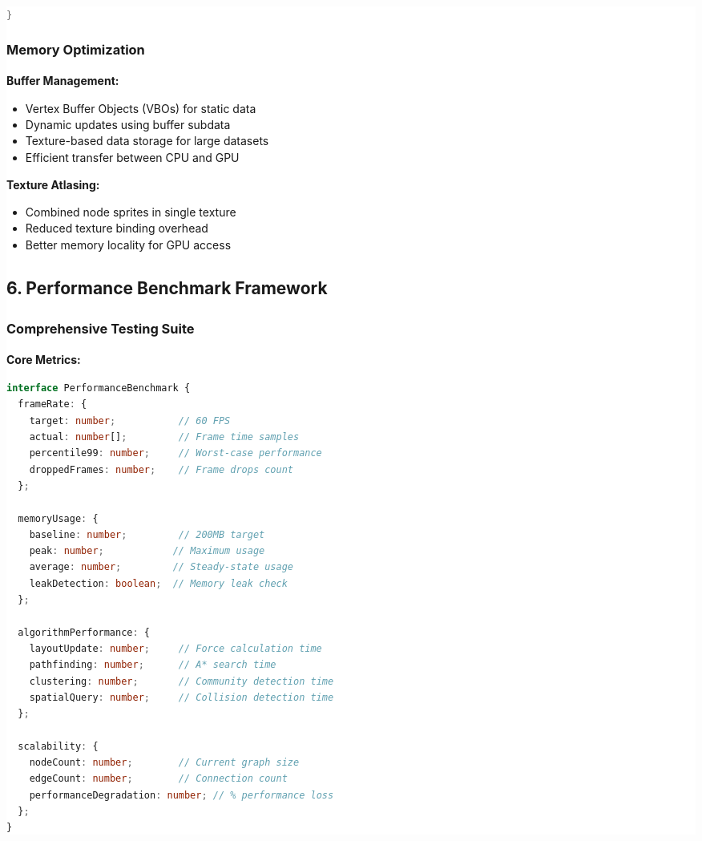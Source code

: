 ```glsl
}
```

### Memory Optimization

**Buffer Management:**
- Vertex Buffer Objects (VBOs) for static data
- Dynamic updates using buffer subdata
- Texture-based data storage for large datasets
- Efficient transfer between CPU and GPU

**Texture Atlasing:**
- Combined node sprites in single texture
- Reduced texture binding overhead
- Better memory locality for GPU access

## 6. Performance Benchmark Framework

### Comprehensive Testing Suite

**Core Metrics:**
```typescript
interface PerformanceBenchmark {
  frameRate: {
    target: number;           // 60 FPS
    actual: number[];         // Frame time samples
    percentile99: number;     // Worst-case performance
    droppedFrames: number;    // Frame drops count
  };
  
  memoryUsage: {
    baseline: number;         // 200MB target
    peak: number;            // Maximum usage
    average: number;         // Steady-state usage
    leakDetection: boolean;  // Memory leak check
  };
  
  algorithmPerformance: {
    layoutUpdate: number;     // Force calculation time
    pathfinding: number;      // A* search time
    clustering: number;       // Community detection time
    spatialQuery: number;     // Collision detection time
  };
  
  scalability: {
    nodeCount: number;        // Current graph size
    edgeCount: number;        // Connection count
    performanceDegradation: number; // % performance loss
  };
}
```
